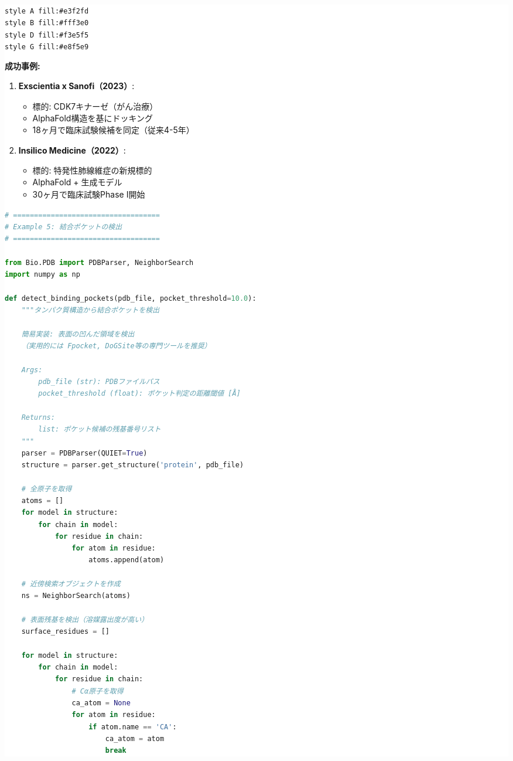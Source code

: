     style A fill:#e3f2fd
    style B fill:#fff3e0
    style D fill:#f3e5f5
    style G fill:#e8f5e9
</div>

**成功事例:**

1. **Exscientia x Sanofi（2023）**:
   - 標的: CDK7キナーゼ（がん治療）
   - AlphaFold構造を基にドッキング
   - 18ヶ月で臨床試験候補を同定（従来4-5年）

2. **Insilico Medicine（2022）**:
   - 標的: 特発性肺線維症の新規標的
   - AlphaFold + 生成モデル
   - 30ヶ月で臨床試験Phase I開始

```python
# ===================================
# Example 5: 結合ポケットの検出
# ===================================

from Bio.PDB import PDBParser, NeighborSearch
import numpy as np

def detect_binding_pockets(pdb_file, pocket_threshold=10.0):
    """タンパク質構造から結合ポケットを検出

    簡易実装: 表面の凹んだ領域を検出
    （実用的には Fpocket, DoGSite等の専門ツールを推奨）

    Args:
        pdb_file (str): PDBファイルパス
        pocket_threshold (float): ポケット判定の距離閾値 [Å]

    Returns:
        list: ポケット候補の残基番号リスト
    """
    parser = PDBParser(QUIET=True)
    structure = parser.get_structure('protein', pdb_file)

    # 全原子を取得
    atoms = []
    for model in structure:
        for chain in model:
            for residue in chain:
                for atom in residue:
                    atoms.append(atom)

    # 近傍検索オブジェクトを作成
    ns = NeighborSearch(atoms)

    # 表面残基を検出（溶媒露出度が高い）
    surface_residues = []

    for model in structure:
        for chain in model:
            for residue in chain:
                # Cα原子を取得
                ca_atom = None
                for atom in residue:
                    if atom.name == 'CA':
                        ca_atom = atom
                        break

```